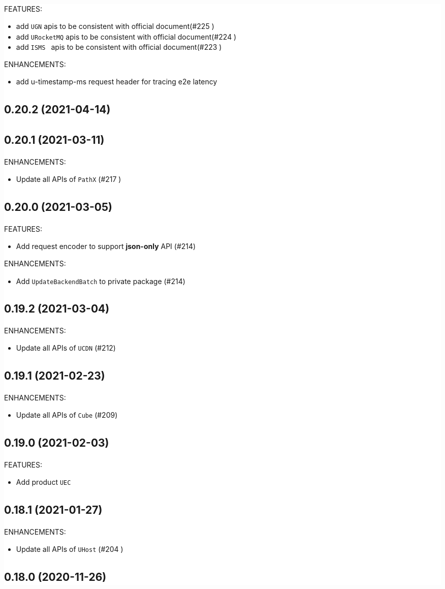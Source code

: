 FEATURES:

- add `UGN` apis to be consistent with official document(#225  )
- add `URocketMQ` apis to be consistent with official document(#224  )
- add `ISMS ` apis to be consistent with official document(#223   )

ENHANCEMENTS:

- add u-timestamp-ms request header for tracing e2e latency

## 0.20.2 (2021-04-14)

## 0.20.1 (2021-03-11)

ENHANCEMENTS:

- Update all APIs of `PathX` (#217 )

## 0.20.0 (2021-03-05)

FEATURES:

- Add request encoder to support **json-only** API (#214)

ENHANCEMENTS:

- Add `UpdateBackendBatch` to private package (#214)

## 0.19.2 (2021-03-04)

ENHANCEMENTS:

- Update all APIs of `UCDN` (#212)

## 0.19.1 (2021-02-23)

ENHANCEMENTS:

- Update all APIs of `Cube` (#209)

## 0.19.0 (2021-02-03)

FEATURES:

- Add product `UEC`

## 0.18.1 (2021-01-27)

ENHANCEMENTS:

- Update all APIs of `UHost` (#204 )

## 0.18.0 (2020-11-26)
